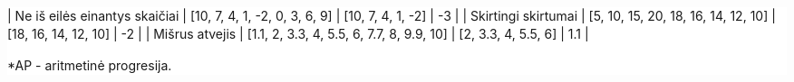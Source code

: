 | Ne iš eilės einantys skaičiai       | \[10, 7, 4, 1, -2, 0, 3, 6, 9\]             | \[10, 7, 4, 1, -2\]         | -3            |
| Skirtingi skirtumai                 | \[5, 10, 15, 20, 18, 16, 14, 12, 10\]       | \[18, 16, 14, 12, 10\]      | -2            |
| Mišrus atvejis                      | \[1.1, 2, 3.3, 4, 5.5, 6, 7.7, 8, 9.9, 10\] | \[2, 3.3, 4, 5.5, 6\]       | 1.1           |

*AP - aritmetinė progresija.
